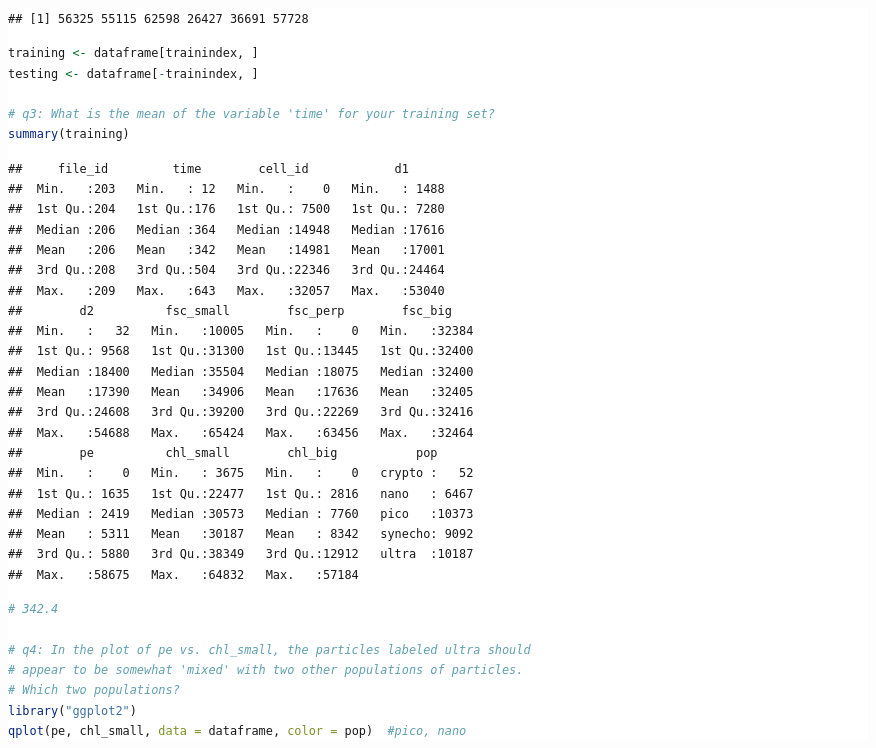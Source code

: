```
## [1] 56325 55115 62598 26427 36691 57728
```

```r
training <- dataframe[trainindex, ]
testing <- dataframe[-trainindex, ]

# q3: What is the mean of the variable 'time' for your training set?
summary(training)
```

```
##     file_id         time        cell_id            d1       
##  Min.   :203   Min.   : 12   Min.   :    0   Min.   : 1488  
##  1st Qu.:204   1st Qu.:176   1st Qu.: 7500   1st Qu.: 7280  
##  Median :206   Median :364   Median :14948   Median :17616  
##  Mean   :206   Mean   :342   Mean   :14981   Mean   :17001  
##  3rd Qu.:208   3rd Qu.:504   3rd Qu.:22346   3rd Qu.:24464  
##  Max.   :209   Max.   :643   Max.   :32057   Max.   :53040  
##        d2          fsc_small        fsc_perp        fsc_big     
##  Min.   :   32   Min.   :10005   Min.   :    0   Min.   :32384  
##  1st Qu.: 9568   1st Qu.:31300   1st Qu.:13445   1st Qu.:32400  
##  Median :18400   Median :35504   Median :18075   Median :32400  
##  Mean   :17390   Mean   :34906   Mean   :17636   Mean   :32405  
##  3rd Qu.:24608   3rd Qu.:39200   3rd Qu.:22269   3rd Qu.:32416  
##  Max.   :54688   Max.   :65424   Max.   :63456   Max.   :32464  
##        pe          chl_small        chl_big           pop       
##  Min.   :    0   Min.   : 3675   Min.   :    0   crypto :   52  
##  1st Qu.: 1635   1st Qu.:22477   1st Qu.: 2816   nano   : 6467  
##  Median : 2419   Median :30573   Median : 7760   pico   :10373  
##  Mean   : 5311   Mean   :30187   Mean   : 8342   synecho: 9092  
##  3rd Qu.: 5880   3rd Qu.:38349   3rd Qu.:12912   ultra  :10187  
##  Max.   :58675   Max.   :64832   Max.   :57184
```

```r
# 342.4

# q4: In the plot of pe vs. chl_small, the particles labeled ultra should
# appear to be somewhat 'mixed' with two other populations of particles.
# Which two populations?
library("ggplot2")
qplot(pe, chl_small, data = dataframe, color = pop)  #pico, nano
```
